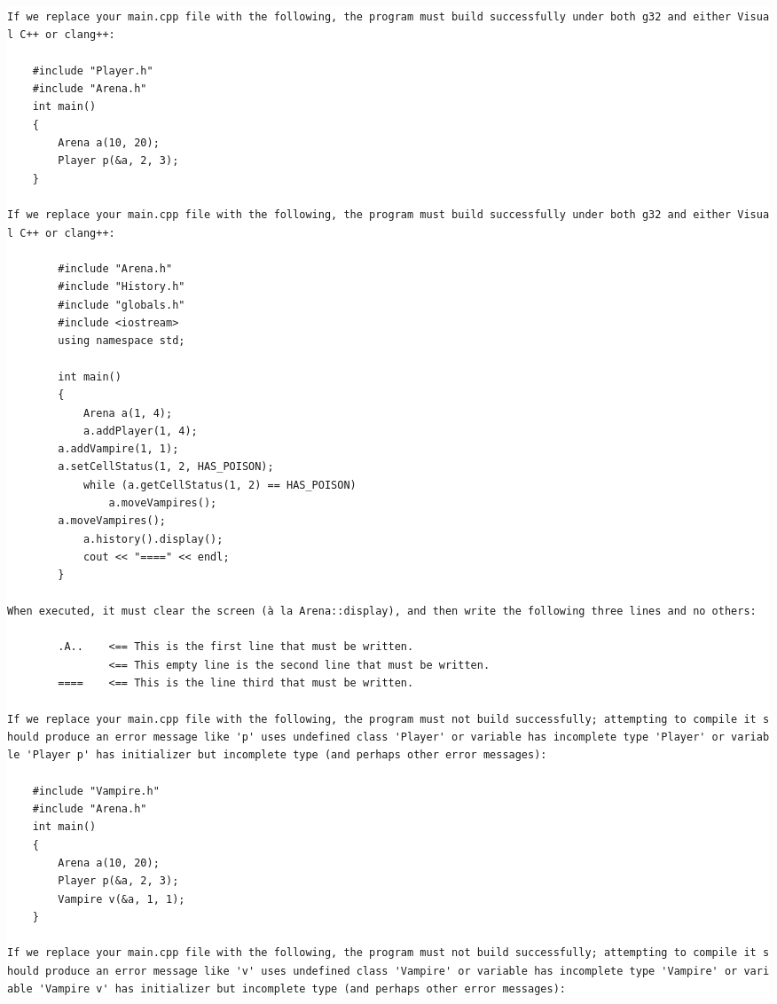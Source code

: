     If we replace your main.cpp file with the following, the program must build successfully under both g32 and either Visual C++ or clang++:

    	#include "Player.h"
    	#include "Arena.h"
    	int main()
    	{
    	    Arena a(10, 20);
    	    Player p(&a, 2, 3);
    	}

    If we replace your main.cpp file with the following, the program must build successfully under both g32 and either Visual C++ or clang++:

            #include "Arena.h"
            #include "History.h"
            #include "globals.h"
            #include <iostream>
            using namespace std;

            int main()
            {
                Arena a(1, 4);
                a.addPlayer(1, 4);
    	    a.addVampire(1, 1);
    	    a.setCellStatus(1, 2, HAS_POISON);
                while (a.getCellStatus(1, 2) == HAS_POISON)
                    a.moveVampires();
    	    a.moveVampires();
                a.history().display();
                cout << "====" << endl;
            }

    When executed, it must clear the screen (à la Arena::display), and then write the following three lines and no others:

            .A..    <== This is the first line that must be written.
                    <== This empty line is the second line that must be written.
            ====    <== This is the line third that must be written.

    If we replace your main.cpp file with the following, the program must not build successfully; attempting to compile it should produce an error message like 'p' uses undefined class 'Player' or variable has incomplete type 'Player' or variable 'Player p' has initializer but incomplete type (and perhaps other error messages):

    	#include "Vampire.h"
    	#include "Arena.h"
    	int main()
    	{
    	    Arena a(10, 20);
    	    Player p(&a, 2, 3);
    	    Vampire v(&a, 1, 1);
    	}

    If we replace your main.cpp file with the following, the program must not build successfully; attempting to compile it should produce an error message like 'v' uses undefined class 'Vampire' or variable has incomplete type 'Vampire' or variable 'Vampire v' has initializer but incomplete type (and perhaps other error messages):
